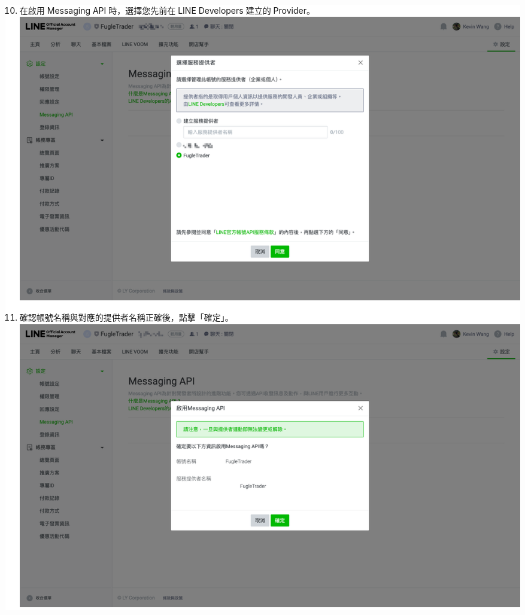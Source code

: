 10. 在啟用 Messaging API 時，選擇您先前在 LINE Developers 建立的 Provider。
  ![](../img/line-10.png)

11. 確認帳號名稱與對應的提供者名稱正確後，點擊「確定」。
  ![](../img/line-11.png)
